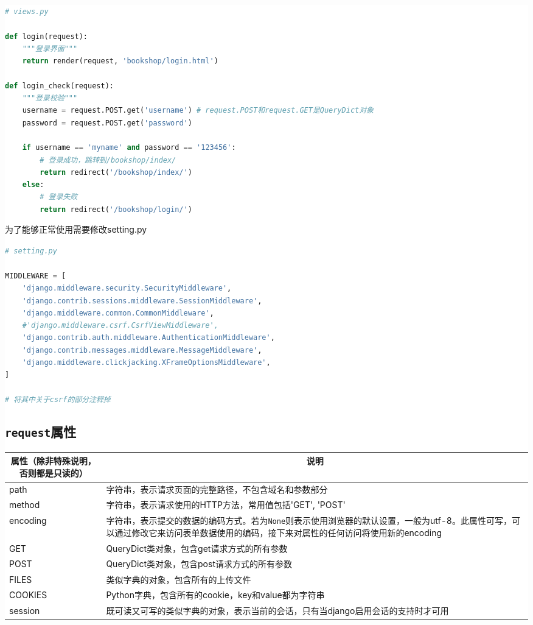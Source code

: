 ```python
# views.py

def login(request):
    """登录界面"""
    return render(request, 'bookshop/login.html')

def login_check(request):
    """登录校验"""
    username = request.POST.get('username') # request.POST和request.GET是QueryDict对象
    password = request.POST.get('password')

    if username == 'myname' and password == '123456':
        # 登录成功，跳转到/bookshop/index/
        return redirect('/bookshop/index/')
    else:
        # 登录失败
        return redirect('/bookshop/login/')
```

为了能够正常使用需要修改setting.py

```python
# setting.py

MIDDLEWARE = [
    'django.middleware.security.SecurityMiddleware',
    'django.contrib.sessions.middleware.SessionMiddleware',
    'django.middleware.common.CommonMiddleware',
    #'django.middleware.csrf.CsrfViewMiddleware',
    'django.contrib.auth.middleware.AuthenticationMiddleware',
    'django.contrib.messages.middleware.MessageMiddleware',
    'django.middleware.clickjacking.XFrameOptionsMiddleware',
]

# 将其中关于csrf的部分注释掉
```

## `request`属性

| 属性（除非特殊说明，否则都是只读的） | 说明                                                         |
| ------------------------------------ | ------------------------------------------------------------ |
| path                                 | 字符串，表示请求页面的完整路径，不包含域名和参数部分         |
| method                               | 字符串，表示请求使用的HTTP方法，常用值包括'GET', 'POST'      |
| encoding                             | 字符串，表示提交的数据的编码方式。若为`None`则表示使用浏览器的默认设置，一般为utf-8。此属性可写，可以通过修改它来访问表单数据使用的编码，接下来对属性的任何访问将使用新的encoding |
| GET                                  | QueryDict类对象，包含get请求方式的所有参数                   |
| POST                                 | QueryDict类对象，包含post请求方式的所有参数                  |
| FILES                                | 类似字典的对象，包含所有的上传文件                           |
| COOKIES                              | Python字典，包含所有的cookie，key和value都为字符串           |
| session                              | 既可读又可写的类似字典的对象，表示当前的会话，只有当django启用会话的支持时才可用 |
